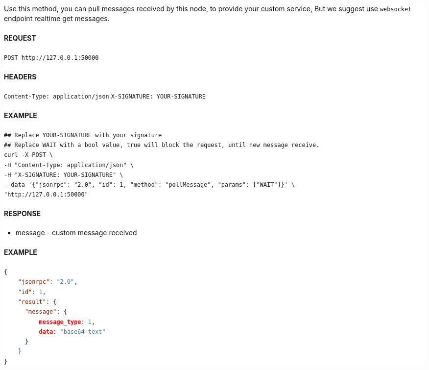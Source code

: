 Use this method, you can pull messages received by this node, to provide your custom service, But we suggest use `websocket` endpoint realtime get messages.

#### REQUEST

`POST http://127.0.0.1:50000`

#### HEADERS

`Content-Type: application/json` `X-SIGNATURE: YOUR-SIGNATURE`

#### EXAMPLE

```
## Replace YOUR-SIGNATURE with your signature
## Replace WAIT with a bool value, true will block the request, until new message receive.
curl -X POST \
-H "Content-Type: application/json" \
-H "X-SIGNATURE: YOUR-SIGNATURE" \
--data '{"jsonrpc": "2.0", "id": 1, "method": "pollMessage", "params": ["WAIT"]}' \
"http://127.0.0.1:50000"
```

#### RESPONSE

* message - custom message received

#### EXAMPLE

```json
{
    "jsonrpc": "2.0",
    "id": 1,
    "result": {
      "message": {
          message_type: 1,
          data: "base64 text"
      }
    }
}
```
